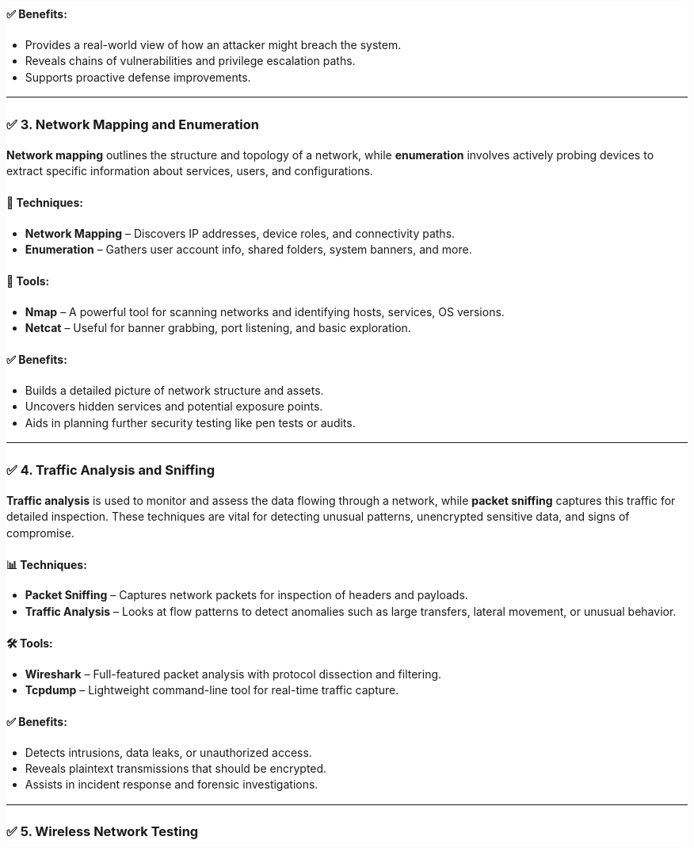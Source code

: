 #### ✅ Benefits:
- Provides a real-world view of how an attacker might breach the system.
- Reveals chains of vulnerabilities and privilege escalation paths.
- Supports proactive defense improvements.

---

### ✅ 3. Network Mapping and Enumeration

**Network mapping** outlines the structure and topology of a network, while **enumeration** involves actively probing devices to extract specific information about services, users, and configurations.

#### 🧭 Techniques:
- **Network Mapping** – Discovers IP addresses, device roles, and connectivity paths.
- **Enumeration** – Gathers user account info, shared folders, system banners, and more.

#### 🔧 Tools:
- **Nmap** – A powerful tool for scanning networks and identifying hosts, services, OS versions.
- **Netcat** – Useful for banner grabbing, port listening, and basic exploration.

#### ✅ Benefits:
- Builds a detailed picture of network structure and assets.
- Uncovers hidden services and potential exposure points.
- Aids in planning further security testing like pen tests or audits.

---

### ✅ 4. Traffic Analysis and Sniffing

**Traffic analysis** is used to monitor and assess the data flowing through a network, while **packet sniffing** captures this traffic for detailed inspection. These techniques are vital for detecting unusual patterns, unencrypted sensitive data, and signs of compromise.

#### 📊 Techniques:
- **Packet Sniffing** – Captures network packets for inspection of headers and payloads.
- **Traffic Analysis** – Looks at flow patterns to detect anomalies such as large transfers, lateral movement, or unusual behavior.

#### 🛠 Tools:
- **Wireshark** – Full-featured packet analysis with protocol dissection and filtering.
- **Tcpdump** – Lightweight command-line tool for real-time traffic capture.

#### ✅ Benefits:
- Detects intrusions, data leaks, or unauthorized access.
- Reveals plaintext transmissions that should be encrypted.
- Assists in incident response and forensic investigations.

---

### ✅ 5. Wireless Network Testing
